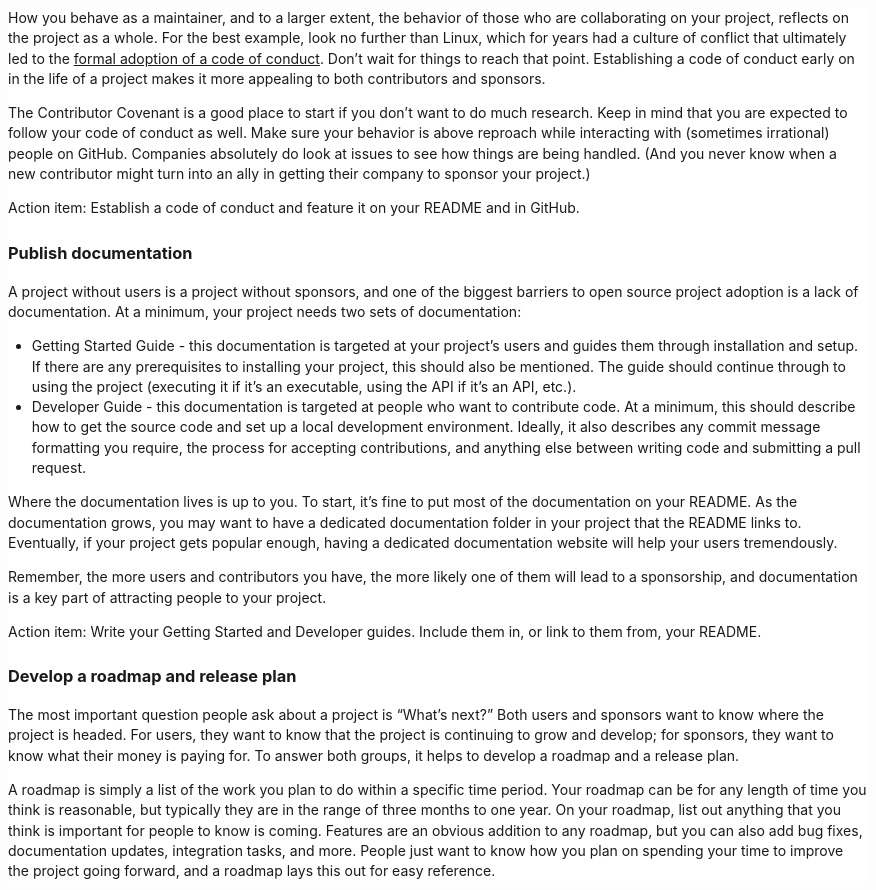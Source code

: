 How you behave as a maintainer, and to a larger extent, the behavior of those who are collaborating on your project, reflects on the project as a whole. For the best example, look no further than Linux, which for years had a culture of conflict that ultimately led to the [formal adoption of a code of conduct](https://arstechnica.com/gadgets/2018/09/linus-torvalds-apologizes-for-years-of-being-a-jerk-takes-time-off-to-learn-empathy/). Don’t wait for things to reach that point. Establishing a code of conduct early on in the life of a project makes it more appealing to both contributors and sponsors.

The Contributor Covenant is a good place to start if you don’t want to do much research. Keep in mind that you are expected to follow your code of conduct as well. Make sure your behavior is above reproach while interacting with (sometimes irrational) people on GitHub. Companies absolutely do look at issues to see how things are being handled. (And you never know when a new contributor might turn into an ally in getting their company to sponsor your project.)

Action item: Establish a code of conduct and feature it on your README and in GitHub.

### Publish documentation

A project without users is a project without sponsors, and one of the biggest barriers to open source project adoption is a lack of documentation. At a minimum, your project needs two sets of documentation:

* Getting Started Guide - this documentation is targeted at your project’s users and guides them through installation and setup. If there are any prerequisites to installing your project, this should also be mentioned. The guide should continue through to using the project (executing it if it’s an executable, using the API if it’s an API, etc.).
* Developer Guide - this documentation is targeted at people who want to contribute code. At a minimum, this should describe how to get the source code and set up a local development environment. Ideally, it also describes any commit message formatting you require, the process for accepting contributions, and anything else between writing code and submitting a pull request.

Where the documentation lives is up to you. To start, it’s fine to put most of the documentation on your README. As the documentation grows, you may want to have a dedicated documentation folder in your project that the README links to. Eventually, if your project gets popular enough, having a dedicated documentation website will help your users tremendously.

Remember, the more users and contributors you have, the more likely one of them will lead to a sponsorship, and documentation is a key part of attracting people to your project.

Action item: Write your Getting Started and Developer guides. Include them in, or link to them from, your README.

### Develop a roadmap and release plan

The most important question people ask about a project is “What’s next?” Both users and sponsors want to know where the project is headed. For users, they want to know that the project is continuing to grow and develop; for sponsors, they want to know what their money is paying for. To answer both groups, it helps to develop a roadmap and a release plan.

A roadmap is simply a list of the work you plan to do within a specific time period. Your roadmap can be for any length of time you think is reasonable, but typically they are in the range of three months to one year. On your roadmap, list out anything that you think is important for people to know is coming. Features are an obvious addition to any roadmap, but you can also add bug fixes, documentation updates, integration tasks, and more. People just want to know how you plan on spending your time to improve the project going forward, and a roadmap lays this out for easy reference.
